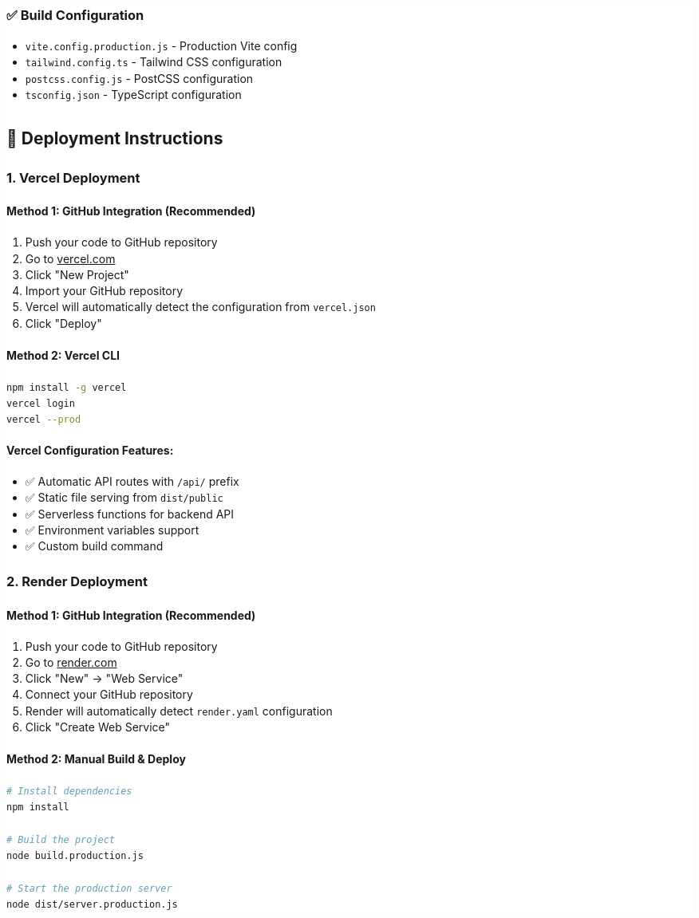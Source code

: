 ### ✅ Build Configuration
- `vite.config.production.js` - Production Vite config
- `tailwind.config.ts` - Tailwind CSS configuration
- `postcss.config.js` - PostCSS configuration
- `tsconfig.json` - TypeScript configuration

## 🚀 Deployment Instructions

### 1. Vercel Deployment

#### Method 1: GitHub Integration (Recommended)
1. Push your code to GitHub repository
2. Go to [vercel.com](https://vercel.com)
3. Click "New Project"
4. Import your GitHub repository
5. Vercel will automatically detect the configuration from `vercel.json`
6. Click "Deploy"

#### Method 2: Vercel CLI
```bash
npm install -g vercel
vercel login
vercel --prod
```

#### Vercel Configuration Features:
- ✅ Automatic API routes with `/api/` prefix
- ✅ Static file serving from `dist/public`
- ✅ Serverless functions for backend API
- ✅ Environment variables support
- ✅ Custom build command

### 2. Render Deployment

#### Method 1: GitHub Integration (Recommended)
1. Push your code to GitHub repository
2. Go to [render.com](https://render.com)
3. Click "New" → "Web Service"
4. Connect your GitHub repository
5. Render will automatically detect `render.yaml` configuration
6. Click "Create Web Service"

#### Method 2: Manual Build & Deploy
```bash
# Install dependencies
npm install

# Build the project
node build.production.js

# Start the production server
node dist/server.production.js
```
